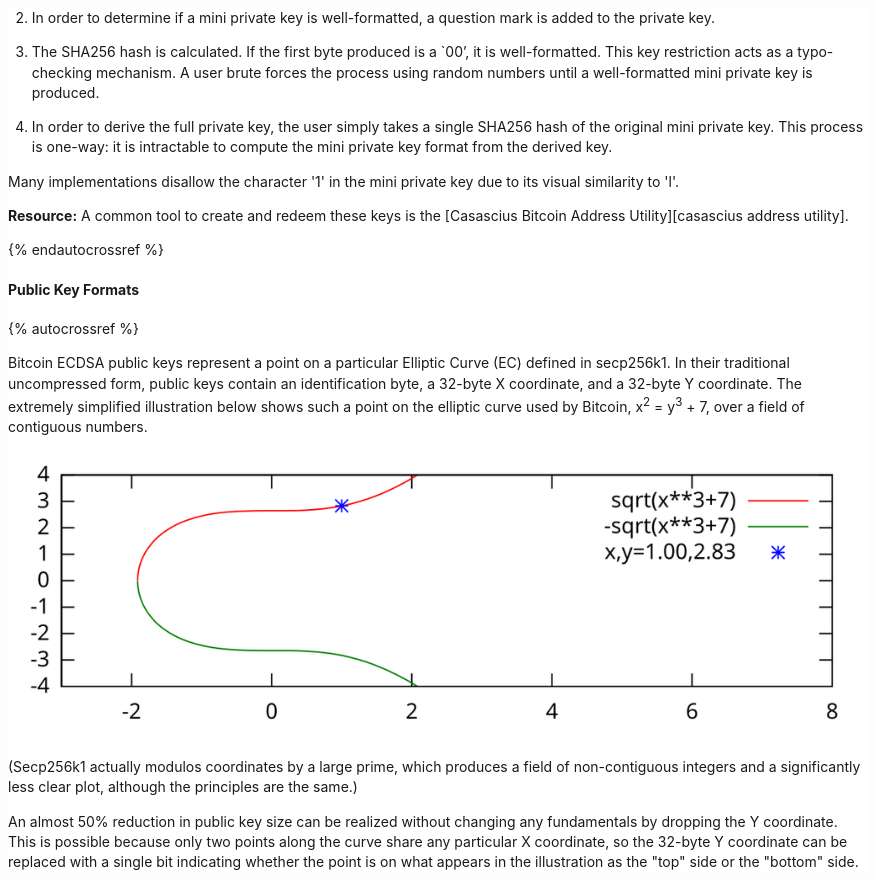 2. In order to determine if a mini private key is well-formatted, a question mark is added to the private key.

3. The SHA256 hash is calculated. If the first byte produced is a `00’, it is well-formatted. This key restriction acts as a typo-checking mechanism. A user brute forces the process using random numbers until a well-formatted mini private key is produced. 

4. In order to derive the full private key, the user simply takes a single SHA256 hash of the original mini private key. This process is one-way: it is intractable to compute the mini private key format from the derived key.

Many implementations disallow the character '1' in the mini private key due to its visual similarity to 'l'.

**Resource:** A common tool to create and redeem these keys is the [Casascius Bitcoin Address Utility][casascius
address utility].

{% endautocrossref %}




#### Public Key Formats

{% autocrossref %}

Bitcoin ECDSA public keys represent a point on a particular Elliptic
Curve (EC) defined in secp256k1. In their traditional uncompressed form,
public keys contain an identification byte, a 32-byte X coordinate, and
a 32-byte Y coordinate. The extremely simplified illustration below
shows such a point on the elliptic curve used by Bitcoin,
x<sup>2</sup>&nbsp;=&nbsp;y<sup>3</sup>&nbsp;+&nbsp;7, over a field of
contiguous numbers.

![Point On ECDSA Curve](/img/dev/en-ecdsa-compressed-public-key.svg)

(Secp256k1 actually modulos coordinates by a large prime, which produces a
field of non-contiguous integers and a significantly less clear plot,
although the principles are the same.)

An almost 50% reduction in public key size can be realized without
changing any fundamentals by dropping the Y coordinate. This is possible
because only two points along the curve share any particular X
coordinate, so the 32-byte Y coordinate can be replaced with a single
bit indicating whether the point is on what appears in the illustration
as the "top" side or the "bottom" side.
